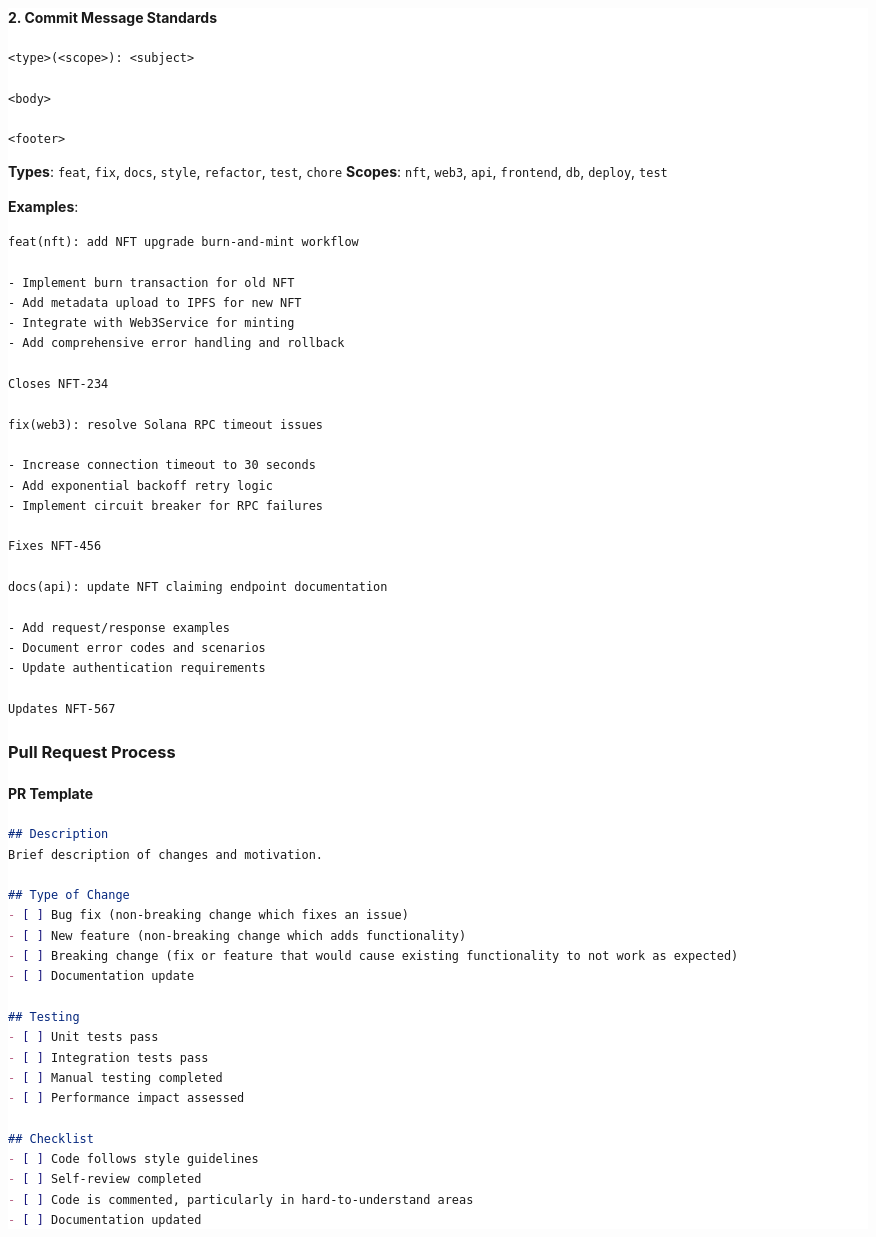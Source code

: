#### 2. Commit Message Standards
```
<type>(<scope>): <subject>

<body>

<footer>
```

**Types**: `feat`, `fix`, `docs`, `style`, `refactor`, `test`, `chore`
**Scopes**: `nft`, `web3`, `api`, `frontend`, `db`, `deploy`, `test`

**Examples**:
```
feat(nft): add NFT upgrade burn-and-mint workflow

- Implement burn transaction for old NFT
- Add metadata upload to IPFS for new NFT
- Integrate with Web3Service for minting
- Add comprehensive error handling and rollback

Closes NFT-234

fix(web3): resolve Solana RPC timeout issues

- Increase connection timeout to 30 seconds
- Add exponential backoff retry logic
- Implement circuit breaker for RPC failures

Fixes NFT-456

docs(api): update NFT claiming endpoint documentation

- Add request/response examples
- Document error codes and scenarios
- Update authentication requirements

Updates NFT-567
```

### Pull Request Process

#### PR Template
```markdown
## Description
Brief description of changes and motivation.

## Type of Change
- [ ] Bug fix (non-breaking change which fixes an issue)
- [ ] New feature (non-breaking change which adds functionality)
- [ ] Breaking change (fix or feature that would cause existing functionality to not work as expected)
- [ ] Documentation update

## Testing
- [ ] Unit tests pass
- [ ] Integration tests pass
- [ ] Manual testing completed
- [ ] Performance impact assessed

## Checklist
- [ ] Code follows style guidelines
- [ ] Self-review completed
- [ ] Code is commented, particularly in hard-to-understand areas
- [ ] Documentation updated
```